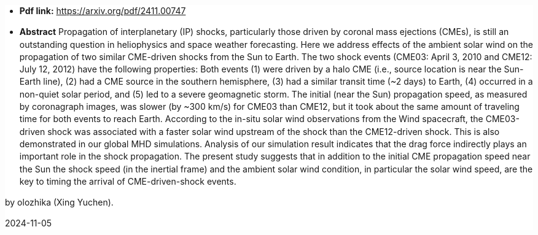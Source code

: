  - **Pdf link:** https://arxiv.org/pdf/2411.00747

 - **Abstract**
 Propagation of interplanetary (IP) shocks, particularly those driven by coronal mass ejections (CMEs), is still an outstanding question in heliophysics and space weather forecasting. Here we address effects of the ambient solar wind on the propagation of two similar CME-driven shocks from the Sun to Earth. The two shock events (CME03: April 3, 2010 and CME12: July 12, 2012) have the following properties: Both events (1) were driven by a halo CME (i.e., source location is near the Sun-Earth line), (2) had a CME source in the southern hemisphere, (3) had a similar transit time (~2 days) to Earth, (4) occurred in a non-quiet solar period, and (5) led to a severe geomagnetic storm. The initial (near the Sun) propagation speed, as measured by coronagraph images, was slower (by ~300 km/s) for CME03 than CME12, but it took about the same amount of traveling time for both events to reach Earth. According to the in-situ solar wind observations from the Wind spacecraft, the CME03-driven shock was associated with a faster solar wind upstream of the shock than the CME12-driven shock. This is also demonstrated in our global MHD simulations. Analysis of our simulation result indicates that the drag force indirectly plays an important role in the shock propagation. The present study suggests that in addition to the initial CME propagation speed near the Sun the shock speed (in the inertial frame) and the ambient solar wind condition, in particular the solar wind speed, are the key to timing the arrival of CME-driven-shock events.


by olozhika (Xing Yuchen). 


2024-11-05
